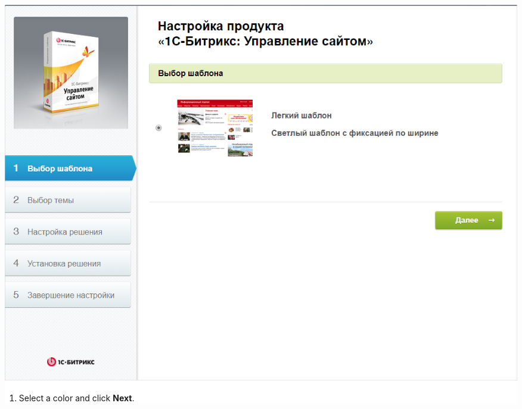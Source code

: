    ![Step 10](../../_assets/tutorials/bitrix-website/bitrix-website11.png)

1. Select a color and click **Next**.
